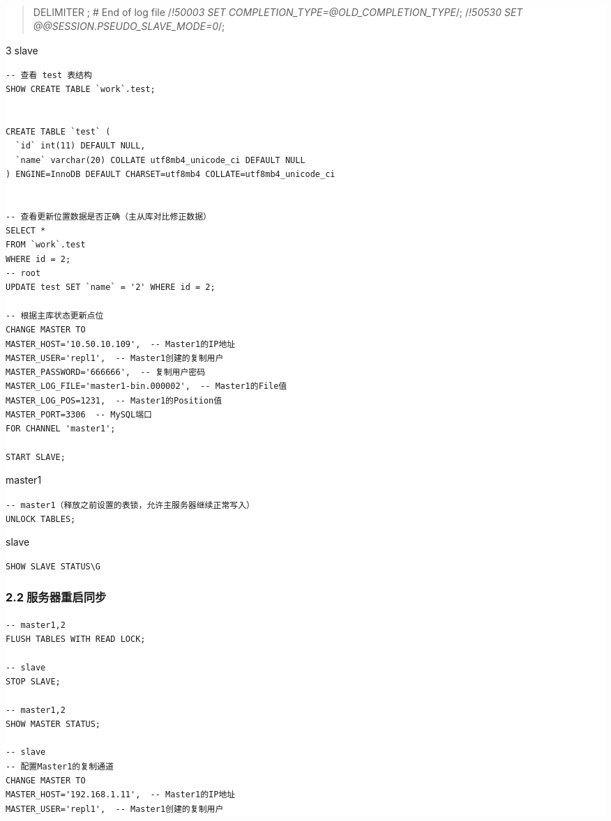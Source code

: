 > DELIMITER ;
> \# End of log file
> /*!50003 SET COMPLETION_TYPE=@OLD_COMPLETION_TYPE*/;
> /*!50530 SET @@SESSION.PSEUDO_SLAVE_MODE=0*/;

3 slave

```
-- 查看 test 表结构
SHOW CREATE TABLE `work`.test;


CREATE TABLE `test` (
  `id` int(11) DEFAULT NULL,
  `name` varchar(20) COLLATE utf8mb4_unicode_ci DEFAULT NULL
) ENGINE=InnoDB DEFAULT CHARSET=utf8mb4 COLLATE=utf8mb4_unicode_ci


-- 查看更新位置数据是否正确（主从库对比修正数据）
SELECT * 
FROM `work`.test
WHERE id = 2;
-- root
UPDATE test SET `name` = '2' WHERE id = 2;

-- 根据主库状态更新点位
CHANGE MASTER TO
MASTER_HOST='10.50.10.109',  -- Master1的IP地址
MASTER_USER='repl1',  -- Master1创建的复制用户
MASTER_PASSWORD='666666',  -- 复制用户密码
MASTER_LOG_FILE='master1-bin.000002',  -- Master1的File值
MASTER_LOG_POS=1231,  -- Master1的Position值
MASTER_PORT=3306  -- MySQL端口
FOR CHANNEL 'master1';

START SLAVE;
```

master1

```
-- master1（释放之前设置的表锁，允许主服务器继续正常写入）
UNLOCK TABLES;
```

slave

```
SHOW SLAVE STATUS\G
```

### 2.2  服务器重启同步

```
-- master1,2
FLUSH TABLES WITH READ LOCK;

-- slave
STOP SLAVE;

-- master1,2
SHOW MASTER STATUS;

-- slave
-- 配置Master1的复制通道
CHANGE MASTER TO
MASTER_HOST='192.168.1.11',  -- Master1的IP地址
MASTER_USER='repl1',  -- Master1创建的复制用户
```